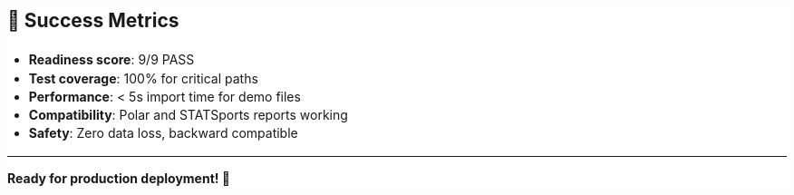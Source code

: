 ```bash
```

## 🎉 Success Metrics

- **Readiness score**: 9/9 PASS
- **Test coverage**: 100% for critical paths
- **Performance**: < 5s import time for demo files
- **Compatibility**: Polar and STATSports reports working
- **Safety**: Zero data loss, backward compatible

---

**Ready for production deployment! 🚀**
